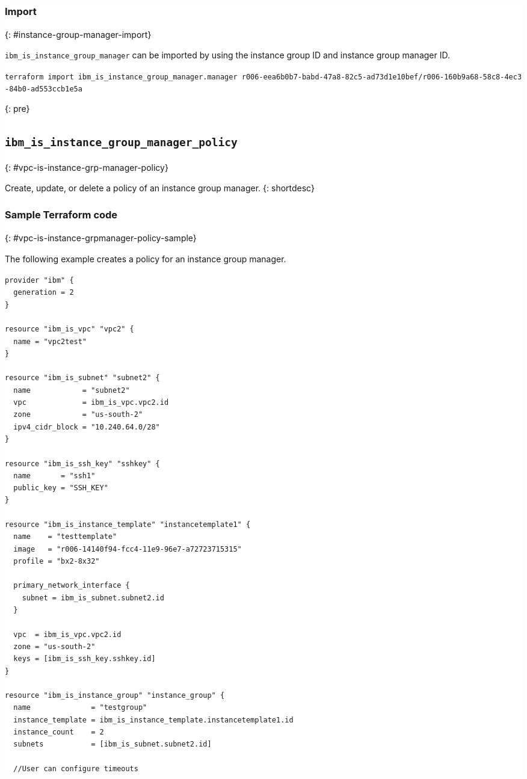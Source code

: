 ### Import
{: #instance-group-manager-import}

`ibm_is_instance_group_manager` can be imported by using the instance group ID and instance group manager ID.

```
terraform import ibm_is_instance_group_manager.manager r006-eea6b0b7-babd-47a8-82c5-ad73d1e10bef/r006-160b9a68-58c8-4ec3-84b0-ad553ccb1e5a
```
{: pre}

## `ibm_is_instance_group_manager_policy`
{: #vpc-is-instance-grp-manager-policy}

Create, update, or delete a policy of an instance group manager.
{: shortdesc}

### Sample Terraform code
{: #vpc-is-instance-grpmanager-policy-sample}

The following example creates a policy for an instance group manager.

```
provider "ibm" {
  generation = 2
}

resource "ibm_is_vpc" "vpc2" {
  name = "vpc2test"
}

resource "ibm_is_subnet" "subnet2" {
  name            = "subnet2"
  vpc             = ibm_is_vpc.vpc2.id
  zone            = "us-south-2"
  ipv4_cidr_block = "10.240.64.0/28"
}

resource "ibm_is_ssh_key" "sshkey" {
  name       = "ssh1"
  public_key = "SSH_KEY"
}

resource "ibm_is_instance_template" "instancetemplate1" {
  name    = "testtemplate"
  image   = "r006-14140f94-fcc4-11e9-96e7-a72723715315"
  profile = "bx2-8x32"

  primary_network_interface {
    subnet = ibm_is_subnet.subnet2.id
  }

  vpc  = ibm_is_vpc.vpc2.id
  zone = "us-south-2"
  keys = [ibm_is_ssh_key.sshkey.id]
}

resource "ibm_is_instance_group" "instance_group" {
  name              = "testgroup"
  instance_template = ibm_is_instance_template.instancetemplate1.id
  instance_count    = 2
  subnets           = [ibm_is_subnet.subnet2.id]

  //User can configure timeouts
```